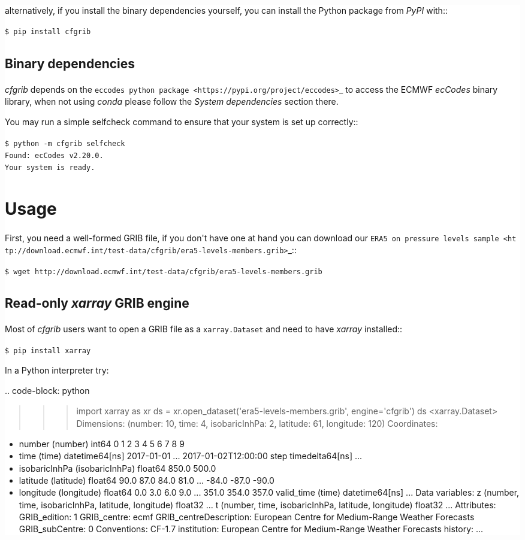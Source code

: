 alternatively, if you install the binary dependencies yourself, you can install the
Python package from *PyPI* with::

    $ pip install cfgrib


Binary dependencies
-------------------

*cfgrib* depends on the `eccodes python package <https://pypi.org/project/eccodes>`_
to access the ECMWF *ecCodes* binary library,
when not using *conda* please follow the *System dependencies* section there.

You may run a simple selfcheck command to ensure that your system is set up correctly::

    $ python -m cfgrib selfcheck
    Found: ecCodes v2.20.0.
    Your system is ready.


Usage
=====

First, you need a well-formed GRIB file, if you don't have one at hand you can download our
`ERA5 on pressure levels sample <http://download.ecmwf.int/test-data/cfgrib/era5-levels-members.grib>`_::

    $ wget http://download.ecmwf.int/test-data/cfgrib/era5-levels-members.grib


Read-only *xarray* GRIB engine
------------------------------

Most of *cfgrib* users want to open a GRIB file as a ``xarray.Dataset`` and
need to have *xarray* installed::

    $ pip install xarray

In a Python interpreter try:

.. code-block: python

>>> import xarray as xr
>>> ds = xr.open_dataset('era5-levels-members.grib', engine='cfgrib')
>>> ds
<xarray.Dataset>
Dimensions:        (number: 10, time: 4, isobaricInhPa: 2, latitude: 61, longitude: 120)
Coordinates:
  * number         (number) int64 0 1 2 3 4 5 6 7 8 9
  * time           (time) datetime64[ns] 2017-01-01 ... 2017-01-02T12:00:00
    step           timedelta64[ns] ...
  * isobaricInhPa  (isobaricInhPa) float64 850.0 500.0
  * latitude       (latitude) float64 90.0 87.0 84.0 81.0 ... -84.0 -87.0 -90.0
  * longitude      (longitude) float64 0.0 3.0 6.0 9.0 ... 351.0 354.0 357.0
    valid_time     (time) datetime64[ns] ...
Data variables:
    z              (number, time, isobaricInhPa, latitude, longitude) float32 ...
    t              (number, time, isobaricInhPa, latitude, longitude) float32 ...
Attributes:
    GRIB_edition:            1
    GRIB_centre:             ecmf
    GRIB_centreDescription:  European Centre for Medium-Range Weather Forecasts
    GRIB_subCentre:          0
    Conventions:             CF-1.7
    institution:             European Centre for Medium-Range Weather Forecasts
    history:                 ...
